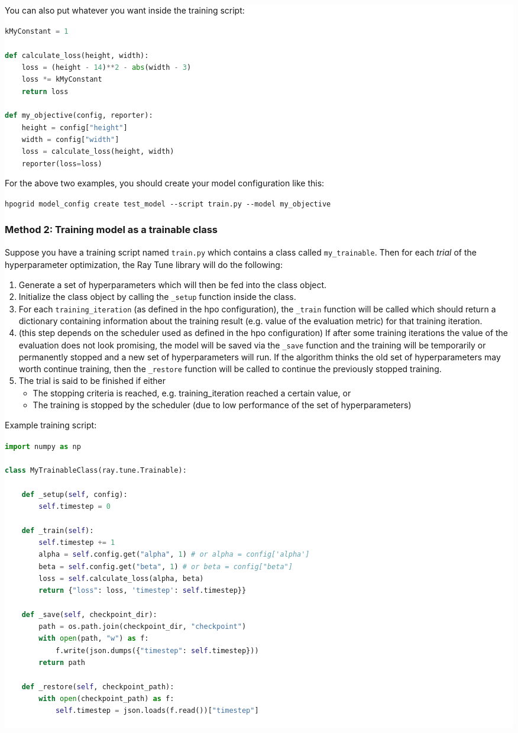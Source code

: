 You can also put whatever you want inside the training script:
```python
kMyConstant = 1

def calculate_loss(height, width):
    loss = (height - 14)**2 - abs(width - 3)
    loss *= kMyConstant
    return loss

def my_objective(config, reporter):
    height = config["height"]
    width = config["width"]
    loss = calculate_loss(height, width)
    reporter(loss=loss)
```

For the above two examples, you should create your model configuration like this:
```
hpogrid model_config create test_model --script train.py --model my_objective
```


### **Method 2**: Training model as a trainable class

Suppose you have a training script named `train.py` which contains a class called `my_trainable`. Then for each _trial_ of the hyperparameter optimization, the Ray Tune library will do the following:
1. Generate a set of hyperparameters which will then be fed into the class object.
2. Initialize the class object by calling the `_setup` function inside the class.
3. For each `training_iteration` (as defined in the hpo configuration), the `_train` function will be called which should return a dictionary containing information about the training result (e.g. value of the evaluation metric) for that training iteration.
4. (this step depends on the scheduler used as defined in the hpo configuration) If after some training iterations the value of the evaluation does not look promising, the model will be saved via the `_save` function and the training will be temporarily or permanently stopped and a new set of hyperparameters will run. If the algorithm thinks the old set of hyperparameters may worth continue training, then the `_restore` function will be called to continue the previously stopped training.
5. The trial is said to be finished if either
    * The stopping criteria is reached, e.g. training_iteration reached a certain value, or
    * The training is stopped by the scheduler (due to low performance of the set of hyperparameters)

Example training script:
```python
import numpy as np

class MyTrainableClass(ray.tune.Trainable):

    def _setup(self, config):
        self.timestep = 0

    def _train(self):
        self.timestep += 1
        alpha = self.config.get("alpha", 1) # or alpha = config['alpha']
        beta = self.config.get("beta", 1) # or beta = config["beta"]
        loss = self.calculate_loss(alpha, beta)
        return {"loss": loss, 'timestep': self.timestep}}

    def _save(self, checkpoint_dir):
        path = os.path.join(checkpoint_dir, "checkpoint")
        with open(path, "w") as f:
            f.write(json.dumps({"timestep": self.timestep}))
        return path

    def _restore(self, checkpoint_path):
        with open(checkpoint_path) as f:
            self.timestep = json.loads(f.read())["timestep"]
            
```